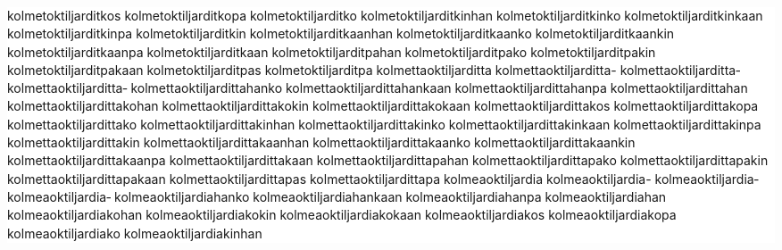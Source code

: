 kolmetoktiljarditkos
kolmetoktiljarditkopa
kolmetoktiljarditko
kolmetoktiljarditkinhan
kolmetoktiljarditkinko
kolmetoktiljarditkinkaan
kolmetoktiljarditkinpa
kolmetoktiljarditkin
kolmetoktiljarditkaanhan
kolmetoktiljarditkaanko
kolmetoktiljarditkaankin
kolmetoktiljarditkaanpa
kolmetoktiljarditkaan
kolmetoktiljarditpahan
kolmetoktiljarditpako
kolmetoktiljarditpakin
kolmetoktiljarditpakaan
kolmetoktiljarditpas
kolmetoktiljarditpa
kolmettaoktiljarditta
kolmettaoktiljarditta-
kolmettaoktiljarditta‐
kolmettaoktiljarditta‑
kolmettaoktiljardittahanko
kolmettaoktiljardittahankaan
kolmettaoktiljardittahanpa
kolmettaoktiljardittahan
kolmettaoktiljardittakohan
kolmettaoktiljardittakokin
kolmettaoktiljardittakokaan
kolmettaoktiljardittakos
kolmettaoktiljardittakopa
kolmettaoktiljardittako
kolmettaoktiljardittakinhan
kolmettaoktiljardittakinko
kolmettaoktiljardittakinkaan
kolmettaoktiljardittakinpa
kolmettaoktiljardittakin
kolmettaoktiljardittakaanhan
kolmettaoktiljardittakaanko
kolmettaoktiljardittakaankin
kolmettaoktiljardittakaanpa
kolmettaoktiljardittakaan
kolmettaoktiljardittapahan
kolmettaoktiljardittapako
kolmettaoktiljardittapakin
kolmettaoktiljardittapakaan
kolmettaoktiljardittapas
kolmettaoktiljardittapa
kolmeaoktiljardia
kolmeaoktiljardia-
kolmeaoktiljardia‐
kolmeaoktiljardia‑
kolmeaoktiljardiahanko
kolmeaoktiljardiahankaan
kolmeaoktiljardiahanpa
kolmeaoktiljardiahan
kolmeaoktiljardiakohan
kolmeaoktiljardiakokin
kolmeaoktiljardiakokaan
kolmeaoktiljardiakos
kolmeaoktiljardiakopa
kolmeaoktiljardiako
kolmeaoktiljardiakinhan